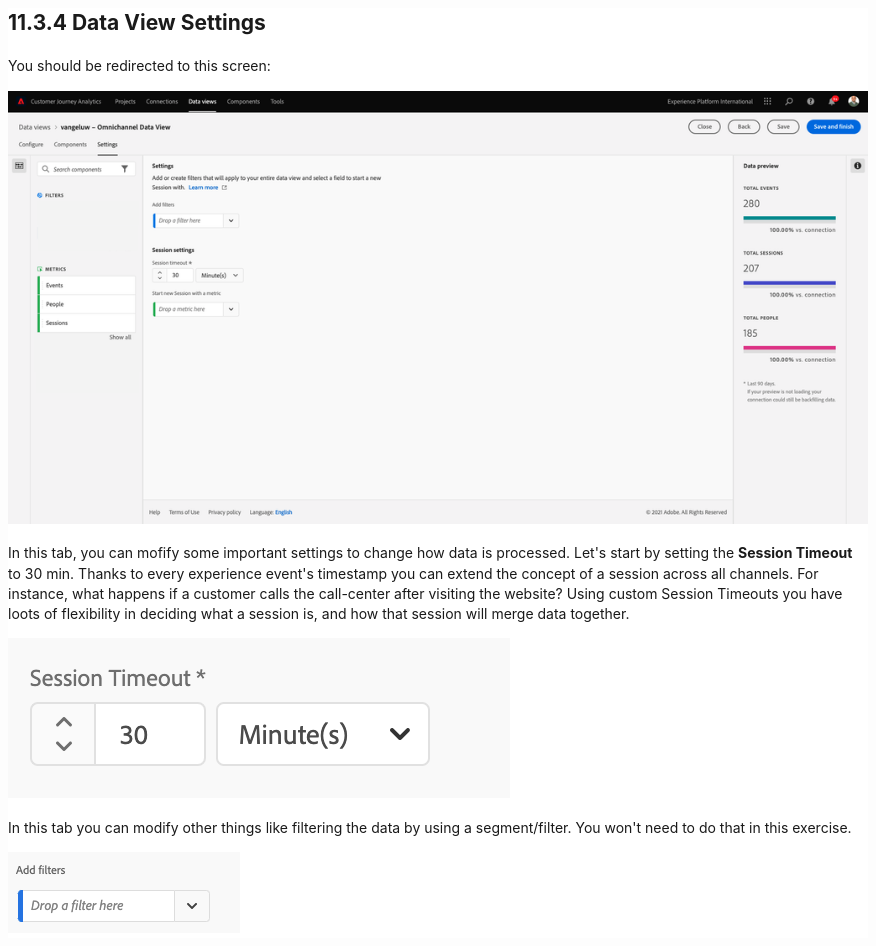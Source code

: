 ## 11.3.4 Data View Settings

You should be redirected to this screen:

![demo](./images/8-v2.png)

In this tab, you can mofify some important settings to change how data is processed. Let's start by setting the **Session Timeout** to 30 min. Thanks to every experience event's timestamp you can extend the concept of a session across all channels. For instance, what happens if a customer calls the call-center after visiting the website? Using custom Session Timeouts you have loots of flexibility in deciding what a session is, and how that session will merge data together.

![demo](./images/ext8.png)

In this tab you can modify other things like filtering the data by using a segment/filter. You won't need to do that in this exercise. 

![demo](./images/10-v2.png)

